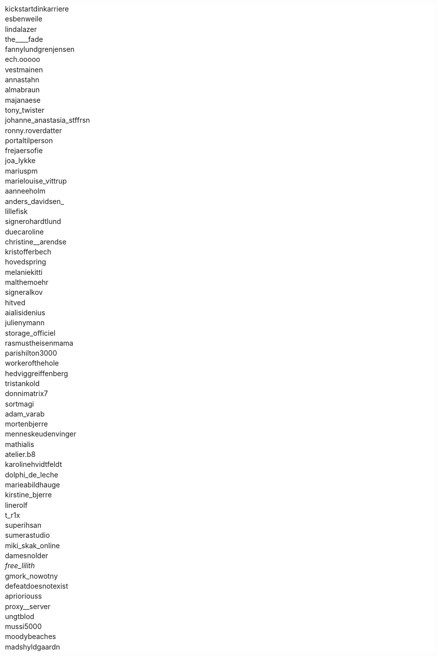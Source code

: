 kickstartdinkarriere<br>
esbenweile<br>
lindalazer<br>
the_\_\_\_fade<br>
fannylundgrenjensen<br>
ech.ooooo<br>
vestmainen<br>
annastahn<br>
almabraun<br>
majanaese<br>
tony_twister<br>
johanne_anastasia_stffrsn<br>
ronny.roverdatter<br>
portaltilperson<br>
frejaersofie<br>
joa_lykke<br>
mariuspm<br>
marielouise_vittrup<br>
aanneeholm<br>
anders_davidsen_<br>
lillefisk<br>
signerohardtlund<br>
duecaroline<br>
christine_\_arendse<br>
kristofferbech<br>
hovedspring<br>
melaniekitti<br>
malthemoehr<br>
signeralkov<br>
hitved<br>
aialisidenius<br>
julienymann<br>
storage_officiel<br>
rasmustheisenmama<br>
parishilton3000<br>
workerofthehole<br>
hedviggreiffenberg<br>
tristankold<br>
donnimatrix7<br>
sortmagi<br>
adam_varab<br>
mortenbjerre<br>
menneskeudenvinger<br>
mathialis<br>
atelier.b8<br>
karolinehvidtfeldt<br>
dolphi_de_leche<br>
marieabildhauge<br>
kirstine_bjerre<br>
linerolf<br>
t_r1x<br>
superihsan<br>
sumerastudio<br>
miki_skak_online<br>
damesnolder<br>
_free_lilith_<br>
gmork_nowotny<br>
defeatdoesnotexist<br>
aprioriouss<br>
proxy_\_server<br>
ungtblod<br>
mussi5000<br>
moodybeaches<br>
madshyldgaardn<br>